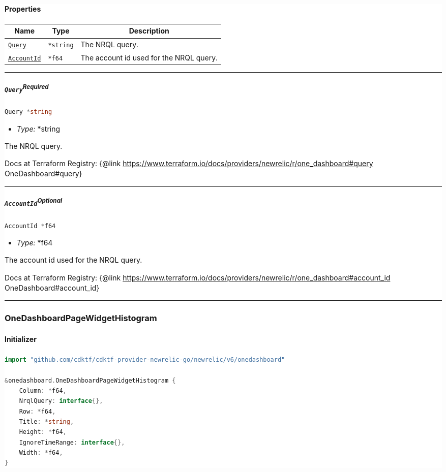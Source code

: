 #### Properties <a name="Properties" id="Properties"></a>

| **Name** | **Type** | **Description** |
| --- | --- | --- |
| <code><a href="#@cdktf/provider-newrelic.oneDashboard.OneDashboardPageWidgetHeatmapNrqlQuery.property.query">Query</a></code> | <code>*string</code> | The NRQL query. |
| <code><a href="#@cdktf/provider-newrelic.oneDashboard.OneDashboardPageWidgetHeatmapNrqlQuery.property.accountId">AccountId</a></code> | <code>*f64</code> | The account id used for the NRQL query. |

---

##### `Query`<sup>Required</sup> <a name="Query" id="@cdktf/provider-newrelic.oneDashboard.OneDashboardPageWidgetHeatmapNrqlQuery.property.query"></a>

```go
Query *string
```

- *Type:* *string

The NRQL query.

Docs at Terraform Registry: {@link https://www.terraform.io/docs/providers/newrelic/r/one_dashboard#query OneDashboard#query}

---

##### `AccountId`<sup>Optional</sup> <a name="AccountId" id="@cdktf/provider-newrelic.oneDashboard.OneDashboardPageWidgetHeatmapNrqlQuery.property.accountId"></a>

```go
AccountId *f64
```

- *Type:* *f64

The account id used for the NRQL query.

Docs at Terraform Registry: {@link https://www.terraform.io/docs/providers/newrelic/r/one_dashboard#account_id OneDashboard#account_id}

---

### OneDashboardPageWidgetHistogram <a name="OneDashboardPageWidgetHistogram" id="@cdktf/provider-newrelic.oneDashboard.OneDashboardPageWidgetHistogram"></a>

#### Initializer <a name="Initializer" id="@cdktf/provider-newrelic.oneDashboard.OneDashboardPageWidgetHistogram.Initializer"></a>

```go
import "github.com/cdktf/cdktf-provider-newrelic-go/newrelic/v6/onedashboard"

&onedashboard.OneDashboardPageWidgetHistogram {
	Column: *f64,
	NrqlQuery: interface{},
	Row: *f64,
	Title: *string,
	Height: *f64,
	IgnoreTimeRange: interface{},
	Width: *f64,
}
```
